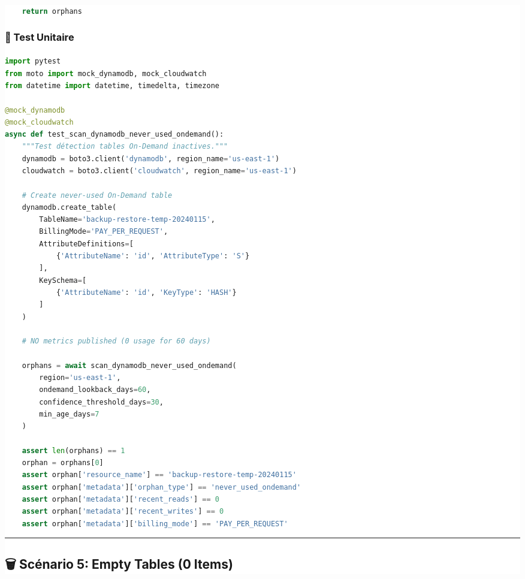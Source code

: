 ```python
    return orphans
```

### 🧪 Test Unitaire

```python
import pytest
from moto import mock_dynamodb, mock_cloudwatch
from datetime import datetime, timedelta, timezone

@mock_dynamodb
@mock_cloudwatch
async def test_scan_dynamodb_never_used_ondemand():
    """Test détection tables On-Demand inactives."""
    dynamodb = boto3.client('dynamodb', region_name='us-east-1')
    cloudwatch = boto3.client('cloudwatch', region_name='us-east-1')

    # Create never-used On-Demand table
    dynamodb.create_table(
        TableName='backup-restore-temp-20240115',
        BillingMode='PAY_PER_REQUEST',
        AttributeDefinitions=[
            {'AttributeName': 'id', 'AttributeType': 'S'}
        ],
        KeySchema=[
            {'AttributeName': 'id', 'KeyType': 'HASH'}
        ]
    )

    # NO metrics published (0 usage for 60 days)

    orphans = await scan_dynamodb_never_used_ondemand(
        region='us-east-1',
        ondemand_lookback_days=60,
        confidence_threshold_days=30,
        min_age_days=7
    )

    assert len(orphans) == 1
    orphan = orphans[0]
    assert orphan['resource_name'] == 'backup-restore-temp-20240115'
    assert orphan['metadata']['orphan_type'] == 'never_used_ondemand'
    assert orphan['metadata']['recent_reads'] == 0
    assert orphan['metadata']['recent_writes'] == 0
    assert orphan['metadata']['billing_mode'] == 'PAY_PER_REQUEST'
```

---

## 🗑️ Scénario 5: Empty Tables (0 Items)
